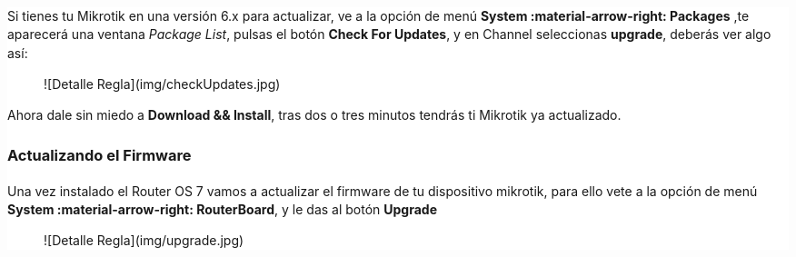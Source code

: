 Si tienes tu Mikrotik en una versión 6.x para actualizar, ve a la opción de menú **System :material-arrow-right: Packages** ,te aparecerá una ventana *Package List*, pulsas el botón **Check For Updates**, y en Channel seleccionas **upgrade**, deberás ver algo así:

<figure markdown> 
  ![Detalle Regla](img/checkUpdates.jpg)
</figure>

Ahora dale sin miedo a **Download && Install**, tras dos o tres minutos tendrás ti Mikrotik ya actualizado.

### Actualizando el Firmware

Una vez instalado el Router OS 7 vamos a actualizar el firmware de tu dispositivo mikrotik, para ello vete a la opción de menú **System :material-arrow-right: RouterBoard**, y le das al botón **Upgrade**

<figure markdown> 
  ![Detalle Regla](img/upgrade.jpg)
</figure>
